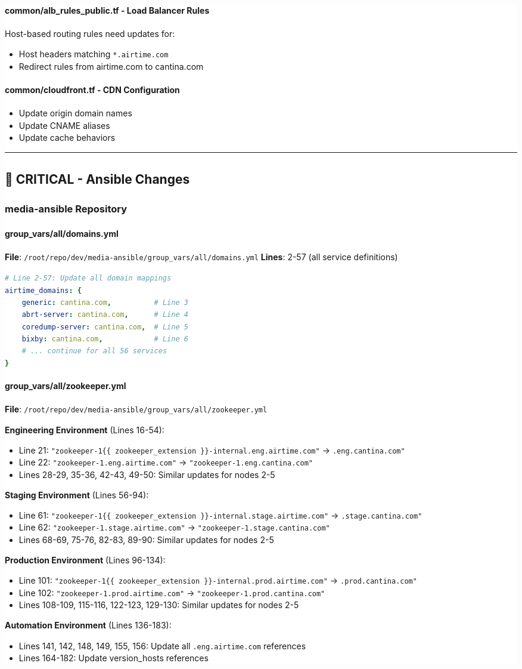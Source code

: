 #### **common/alb_rules_public.tf** - Load Balancer Rules
Host-based routing rules need updates for:
- Host headers matching `*.airtime.com`
- Redirect rules from airtime.com to cantina.com

#### **common/cloudfront.tf** - CDN Configuration
- Update origin domain names
- Update CNAME aliases
- Update cache behaviors

---

## 🔴 CRITICAL - Ansible Changes

### media-ansible Repository

#### **group_vars/all/domains.yml**
**File**: `/root/repo/dev/media-ansible/group_vars/all/domains.yml`
**Lines**: 2-57 (all service definitions)

```yaml
# Line 2-57: Update all domain mappings
airtime_domains: {
    generic: cantina.com,          # Line 3
    abrt-server: cantina.com,      # Line 4
    coredump-server: cantina.com,  # Line 5
    bixby: cantina.com,            # Line 6
    # ... continue for all 56 services
}
```

#### **group_vars/all/zookeeper.yml**
**File**: `/root/repo/dev/media-ansible/group_vars/all/zookeeper.yml`

**Engineering Environment** (Lines 16-54):
- Line 21: `"zookeeper-1{{ zookeeper_extension }}-internal.eng.airtime.com"` → `.eng.cantina.com"`
- Line 22: `"zookeeper-1.eng.airtime.com"` → `"zookeeper-1.eng.cantina.com"`
- Lines 28-29, 35-36, 42-43, 49-50: Similar updates for nodes 2-5

**Staging Environment** (Lines 56-94):
- Line 61: `"zookeeper-1{{ zookeeper_extension }}-internal.stage.airtime.com"` → `.stage.cantina.com"`
- Line 62: `"zookeeper-1.stage.airtime.com"` → `"zookeeper-1.stage.cantina.com"`
- Lines 68-69, 75-76, 82-83, 89-90: Similar updates for nodes 2-5

**Production Environment** (Lines 96-134):
- Line 101: `"zookeeper-1{{ zookeeper_extension }}-internal.prod.airtime.com"` → `.prod.cantina.com"`
- Line 102: `"zookeeper-1.prod.airtime.com"` → `"zookeeper-1.prod.cantina.com"`
- Lines 108-109, 115-116, 122-123, 129-130: Similar updates for nodes 2-5

**Automation Environment** (Lines 136-183):
- Lines 141, 142, 148, 149, 155, 156: Update all `.eng.airtime.com` references
- Lines 164-182: Update version_hosts references
